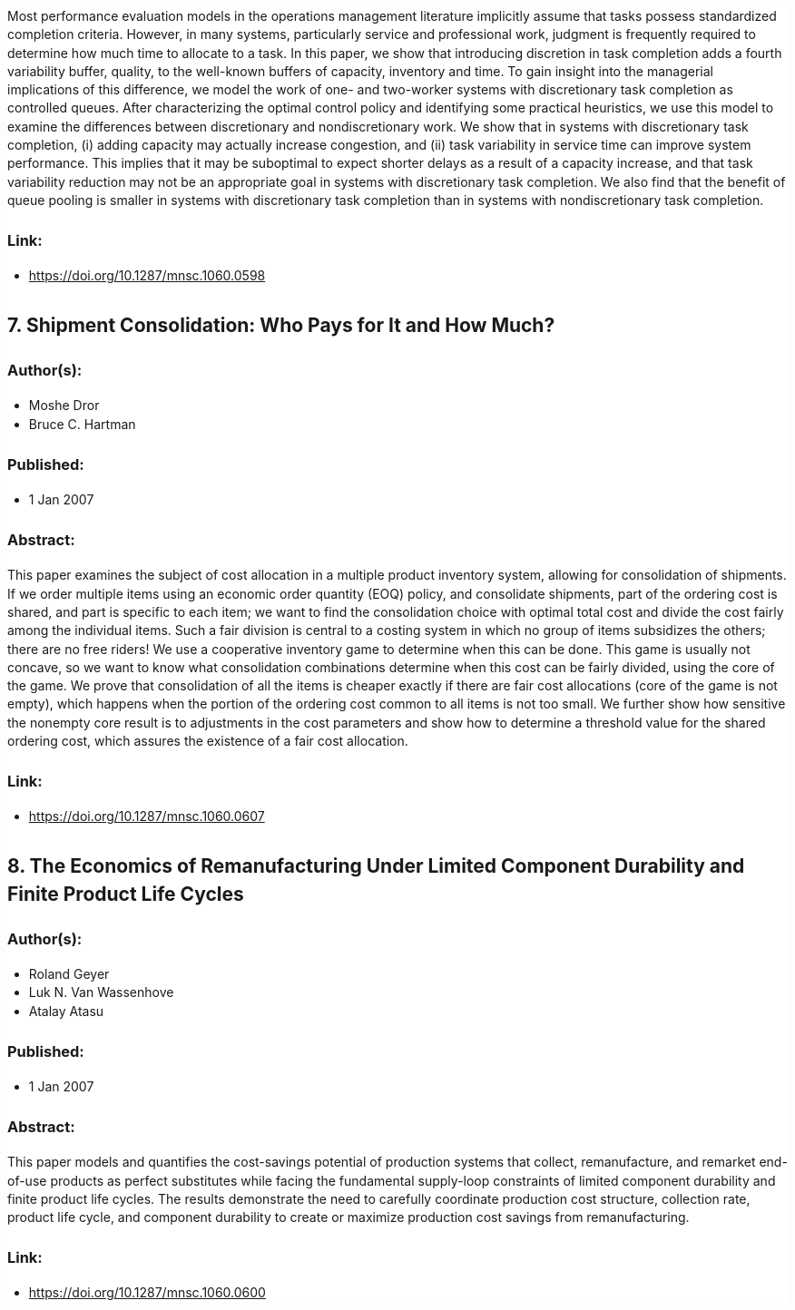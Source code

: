 Most performance evaluation models in the operations management literature implicitly assume that tasks possess standardized completion criteria. However, in many systems, particularly service and professional work, judgment is frequently required to determine how much time to allocate to a task. In this paper, we show that introducing discretion in task completion adds a fourth variability buffer, quality, to the well-known buffers of capacity, inventory and time. To gain insight into the managerial implications of this difference, we model the work of one- and two-worker systems with discretionary task completion as controlled queues. After characterizing the optimal control policy and identifying some practical heuristics, we use this model to examine the differences between discretionary and nondiscretionary work. We show that in systems with discretionary task completion, (i) adding capacity may actually increase congestion, and (ii) task variability in service time can improve system performance. This implies that it may be suboptimal to expect shorter delays as a result of a capacity increase, and that task variability reduction may not be an appropriate goal in systems with discretionary task completion. We also find that the benefit of queue pooling is smaller in systems with discretionary task completion than in systems with nondiscretionary task completion.
### Link:
- https://doi.org/10.1287/mnsc.1060.0598

## 7. Shipment Consolidation: Who Pays for It and How Much?
### Author(s):
- Moshe Dror
- Bruce C. Hartman
### Published:
- 1 Jan 2007
### Abstract:
This paper examines the subject of cost allocation in a multiple product inventory system, allowing for consolidation of shipments. If we order multiple items using an economic order quantity (EOQ) policy, and consolidate shipments, part of the ordering cost is shared, and part is specific to each item; we want to find the consolidation choice with optimal total cost and divide the cost fairly among the individual items. Such a fair division is central to a costing system in which no group of items subsidizes the others; there are no free riders! We use a cooperative inventory game to determine when this can be done. This game is usually not concave, so we want to know what consolidation combinations determine when this cost can be fairly divided, using the core of the game. We prove that consolidation of all the items is cheaper exactly if there are fair cost allocations (core of the game is not empty), which happens when the portion of the ordering cost common to all items is not too small. We further show how sensitive the nonempty core result is to adjustments in the cost parameters and show how to determine a threshold value for the shared ordering cost, which assures the existence of a fair cost allocation.
### Link:
- https://doi.org/10.1287/mnsc.1060.0607

## 8. The Economics of Remanufacturing Under Limited Component Durability and Finite Product Life Cycles
### Author(s):
- Roland Geyer
- Luk N. Van Wassenhove
- Atalay Atasu
### Published:
- 1 Jan 2007
### Abstract:
This paper models and quantifies the cost-savings potential of production systems that collect, remanufacture, and remarket end-of-use products as perfect substitutes while facing the fundamental supply-loop constraints of limited component durability and finite product life cycles. The results demonstrate the need to carefully coordinate production cost structure, collection rate, product life cycle, and component durability to create or maximize production cost savings from remanufacturing.
### Link:
- https://doi.org/10.1287/mnsc.1060.0600